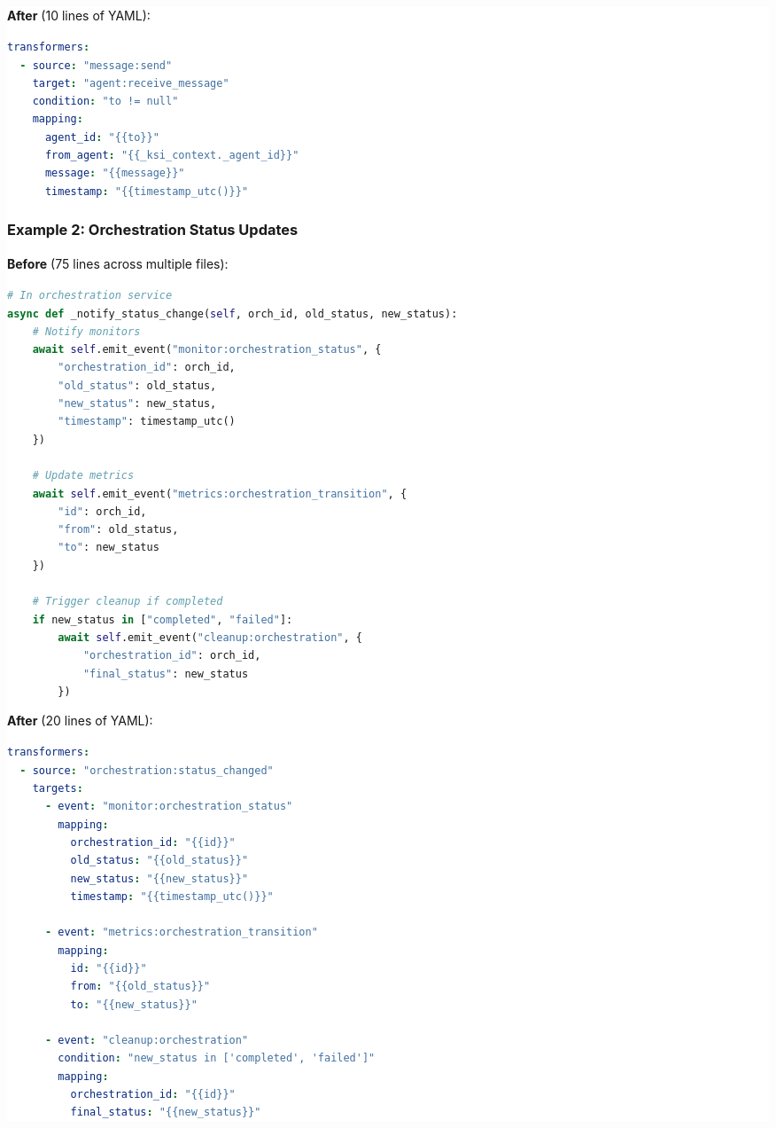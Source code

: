 **After** (10 lines of YAML):
```yaml
transformers:
  - source: "message:send"
    target: "agent:receive_message"
    condition: "to != null"
    mapping:
      agent_id: "{{to}}"
      from_agent: "{{_ksi_context._agent_id}}"
      message: "{{message}}"
      timestamp: "{{timestamp_utc()}}"
```

### Example 2: Orchestration Status Updates
**Before** (75 lines across multiple files):
```python
# In orchestration service
async def _notify_status_change(self, orch_id, old_status, new_status):
    # Notify monitors
    await self.emit_event("monitor:orchestration_status", {
        "orchestration_id": orch_id,
        "old_status": old_status,
        "new_status": new_status,
        "timestamp": timestamp_utc()
    })
    
    # Update metrics
    await self.emit_event("metrics:orchestration_transition", {
        "id": orch_id,
        "from": old_status,
        "to": new_status
    })
    
    # Trigger cleanup if completed
    if new_status in ["completed", "failed"]:
        await self.emit_event("cleanup:orchestration", {
            "orchestration_id": orch_id,
            "final_status": new_status
        })
```

**After** (20 lines of YAML):
```yaml
transformers:
  - source: "orchestration:status_changed"
    targets:
      - event: "monitor:orchestration_status"
        mapping:
          orchestration_id: "{{id}}"
          old_status: "{{old_status}}"
          new_status: "{{new_status}}"
          timestamp: "{{timestamp_utc()}}"
          
      - event: "metrics:orchestration_transition"
        mapping:
          id: "{{id}}"
          from: "{{old_status}}"
          to: "{{new_status}}"
          
      - event: "cleanup:orchestration"
        condition: "new_status in ['completed', 'failed']"
        mapping:
          orchestration_id: "{{id}}"
          final_status: "{{new_status}}"
```